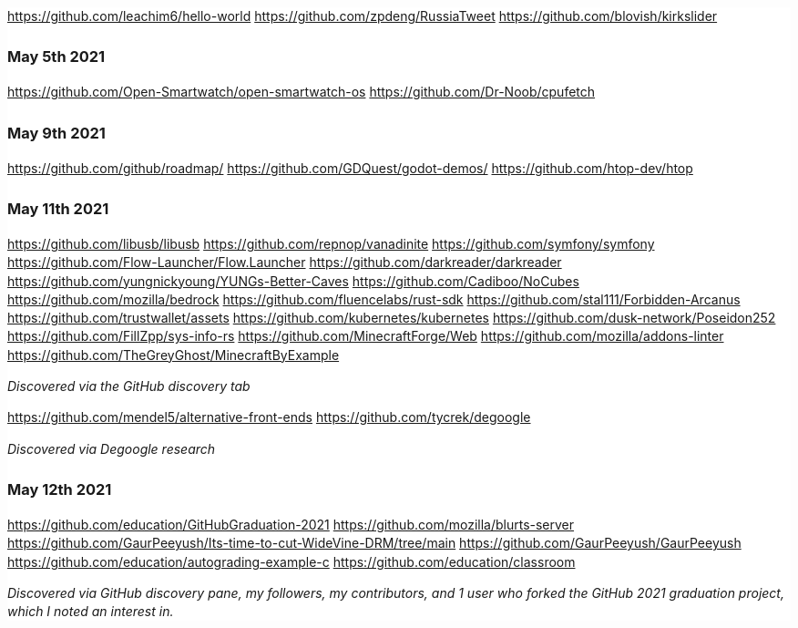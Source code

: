 https://github.com/leachim6/hello-world
https://github.com/zpdeng/RussiaTweet
https://github.com/blovish/kirkslider

### May 5th 2021

https://github.com/Open-Smartwatch/open-smartwatch-os
https://github.com/Dr-Noob/cpufetch

### May 9th 2021

https://github.com/github/roadmap/
https://github.com/GDQuest/godot-demos/
https://github.com/htop-dev/htop

### May 11th 2021

https://github.com/libusb/libusb
https://github.com/repnop/vanadinite
https://github.com/symfony/symfony
https://github.com/Flow-Launcher/Flow.Launcher
https://github.com/darkreader/darkreader
https://github.com/yungnickyoung/YUNGs-Better-Caves
https://github.com/Cadiboo/NoCubes
https://github.com/mozilla/bedrock
https://github.com/fluencelabs/rust-sdk
https://github.com/stal111/Forbidden-Arcanus
https://github.com/trustwallet/assets
https://github.com/kubernetes/kubernetes
https://github.com/dusk-network/Poseidon252
https://github.com/FillZpp/sys-info-rs
https://github.com/MinecraftForge/Web
https://github.com/mozilla/addons-linter
https://github.com/TheGreyGhost/MinecraftByExample

_Discovered via the GitHub discovery tab_

https://github.com/mendel5/alternative-front-ends
https://github.com/tycrek/degoogle

_Discovered via Degoogle research_

### May 12th 2021

https://github.com/education/GitHubGraduation-2021
https://github.com/mozilla/blurts-server
https://github.com/GaurPeeyush/Its-time-to-cut-WideVine-DRM/tree/main
https://github.com/GaurPeeyush/GaurPeeyush
https://github.com/education/autograding-example-c
https://github.com/education/classroom

_Discovered via GitHub discovery pane, my followers, my contributors, and 1 user who forked the GitHub 2021 graduation project, which I noted an interest in._
